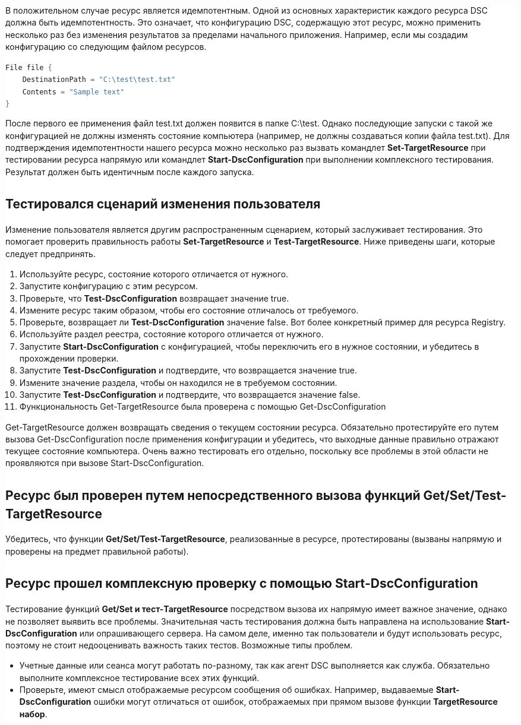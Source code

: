 В положительном случае ресурс является идемпотентным. Одной из основных характеристик каждого ресурса DSC должна быть идемпотентность. Это означает, что конфигурацию DSC, содержащую этот ресурс, можно применить несколько раз без изменения результатов за пределами начального приложения. Например, если мы создадим конфигурацию со следующим файлом ресурсов.
```powershell
File file {
    DestinationPath = "C:\test\test.txt"
    Contents = "Sample text"
} 
```
После первого ее применения файл test.txt должен появится в папке C:\test. Однако последующие запуски с такой же конфигурацией не должны изменять состояние компьютера (например, не должны создаваться копии файла test.txt).
Для подтверждения идемпотентности нашего ресурса можно несколько раз вызвать командлет **Set-TargetResource** при тестировании ресурса напрямую или командлет **Start-DscConfiguration** при выполнении комплексного тестирования. Результат должен быть идентичным после каждого запуска. 


## Тестировался сценарий изменения пользователя ##
Изменение пользователя является другим распространенным сценарием, который заслуживает тестирования. Это помогает проверить правильность работы **Set-TargetResource** и **Test-TargetResource**. Ниже приведены шаги, которые следует предпринять.
1.  Используйте ресурс, состояние которого отличается от нужного.
2.  Запустите конфигурацию с этим ресурсом.
3.  Проверьте, что **Test-DscConfiguration** возвращает значение true.
4.  Измените ресурс таким образом, чтобы его состояние отличалось от требуемого.
5.  Проверьте, возвращает ли **Test-DscConfiguration** значение false. Вот более конкретный пример для ресурса Registry.
1.  Используйте раздел реестра, состояние которого отличается от нужного.
2.  Запустите **Start-DscConfiguration** с конфигурацией, чтобы переключить его в нужное состоянии, и убедитесь в прохождении проверки.
3.  Запустите **Test-DscConfiguration** и подтвердите, что возвращается значение true.
4.  Измените значение раздела, чтобы он находился не в требуемом состоянии.
5.  Запустите **Test-DscConfiguration** и подтвердите, что возвращается значение false.
6.  Функциональность Get-TargetResource была проверена с помощью Get-DscConfiguration

Get-TargetResource должен возвращать сведения о текущем состоянии ресурса. Обязательно протестируйте его путем вызова Get-DscConfiguration после применения конфигурации и убедитесь, что выходные данные правильно отражают текущее состояние компьютера. Очень важно тестировать его отдельно, поскольку все проблемы в этой области не проявляются при вызове Start-DscConfiguration.

## Ресурс был проверен путем непосредственного вызова функций **Get/Set/Test-TargetResource** ##

Убедитесь, что функции **Get/Set/Test-TargetResource**, реализованные в ресурсе, протестированы (вызваны напрямую и проверены на предмет правильной работы).

## Ресурс прошел комплексную проверку с помощью **Start-DscConfiguration** ##

Тестирование функций **Get/Set и тест-TargetResource** посредством вызова их напрямую имеет важное значение, однако не позволяет выявить все проблемы. Значительная часть тестирования должна быть направлена на использование **Start-DscConfiguration** или опрашивающего сервера. На самом деле, именно так пользователи и будут использовать ресурс, поэтому не стоит недооценивать важность таких тестов. 
Возможные типы проблем.
-   Учетные данные или сеанса могут работать по-разному, так как агент DSC выполняется как служба.  Обязательно выполните комплексное тестирование всех этих функций.
-   Проверьте, имеют смысл отображаемые ресурсом сообщения об ошибках. Например, выдаваемые **Start-DscConfiguration** ошибки могут отличаться от ошибок, отображаемых при прямом вызове функции **TargetResource набор**.

